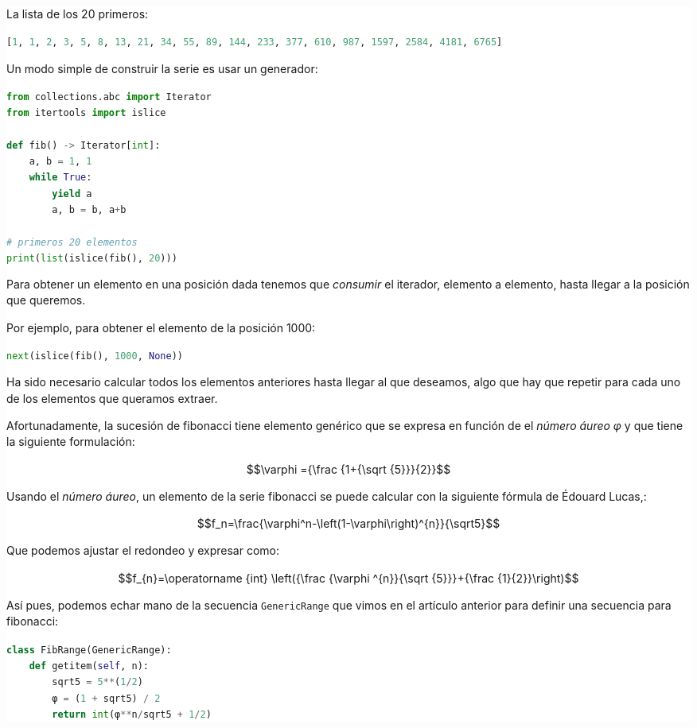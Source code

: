 

La lista de los 20 primeros:

```python
[1, 1, 2, 3, 5, 8, 13, 21, 34, 55, 89, 144, 233, 377, 610, 987, 1597, 2584, 4181, 6765]
```

Un modo simple de construir la serie es usar un generador:



```python
from collections.abc import Iterator
from itertools import islice

def fib() -> Iterator[int]:
    a, b = 1, 1
    while True:
        yield a
        a, b = b, a+b

# primeros 20 elementos
print(list(islice(fib(), 20)))
```

Para obtener un elemento en una posición dada tenemos que _consumir_ el
iterador, elemento a elemento, hasta llegar a la posición que queremos.

Por ejemplo, para obtener el elemento de la posición 1000:

```python
next(islice(fib(), 1000, None))
```

Ha sido necesario calcular todos los elementos anteriores hasta llegar al que
deseamos, algo que hay que repetir para cada uno de los elementos que queramos
extraer.

Afortunadamente, la sucesión de fibonacci tiene elemento genérico que se expresa
en función de el _número áureo_ $\varphi$ y que tiene la siguiente formulación:

$$\varphi ={\frac {1+{\sqrt {5}}}{2}}$$

Usando el _número áureo_, un elemento de la serie fibonacci se puede calcular
con la siguiente fórmula de Édouard Lucas,:

$$f_n=\frac{\varphi^n-\left(1-\varphi\right)^{n}}{\sqrt5}$$

Que podemos ajustar el redondeo y expresar como:

$$f_{n}=\operatorname {int} \left({\frac {\varphi ^{n}}{\sqrt {5}}}+{\frac {1}{2}}\right)$$

Así pues, podemos echar mano de la secuencia `GenericRange` que vimos en el
artículo anterior para definir una secuencia para fibonacci:

```python
class FibRange(GenericRange):
    def getitem(self, n):
        sqrt5 = 5**(1/2)
        φ = (1 + sqrt5) / 2
        return int(φ**n/sqrt5 + 1/2)
```


[glosario]: https://docs.python.org/3.9/glossary.html
[itertools]: https://docs.python.org/3.9/library/itertools.html
[itertools-recipes]: https://docs.python.org/3.9/library/itertools.html#itertools-recipes
[1]: https://docs.python.org/3.9/library/functools.html#functools.lru_cache